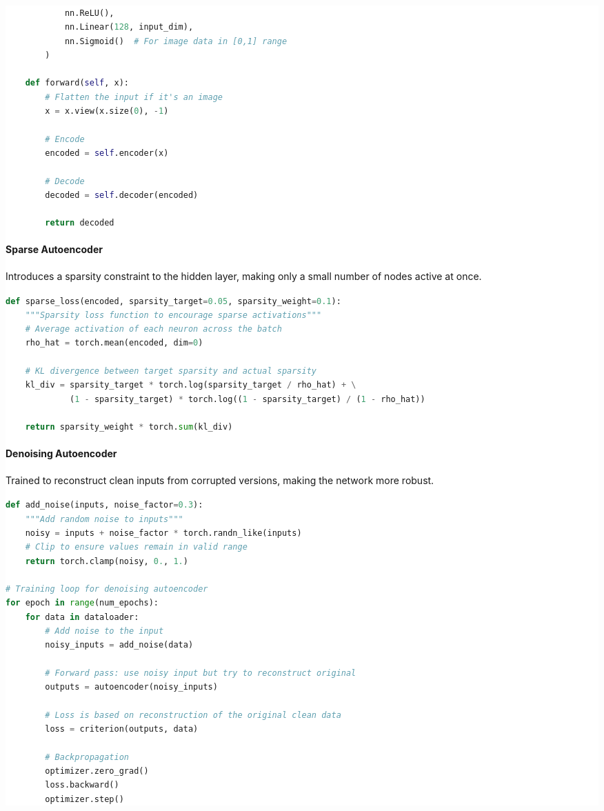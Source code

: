 ```python
            nn.ReLU(),
            nn.Linear(128, input_dim),
            nn.Sigmoid()  # For image data in [0,1] range
        )
    
    def forward(self, x):
        # Flatten the input if it's an image
        x = x.view(x.size(0), -1)
        
        # Encode
        encoded = self.encoder(x)
        
        # Decode
        decoded = self.decoder(encoded)
        
        return decoded
```

#### Sparse Autoencoder

Introduces a sparsity constraint to the hidden layer, making only a small number of nodes active at once.

```python
def sparse_loss(encoded, sparsity_target=0.05, sparsity_weight=0.1):
    """Sparsity loss function to encourage sparse activations"""
    # Average activation of each neuron across the batch
    rho_hat = torch.mean(encoded, dim=0)
    
    # KL divergence between target sparsity and actual sparsity
    kl_div = sparsity_target * torch.log(sparsity_target / rho_hat) + \
             (1 - sparsity_target) * torch.log((1 - sparsity_target) / (1 - rho_hat))
    
    return sparsity_weight * torch.sum(kl_div)
```

#### Denoising Autoencoder

Trained to reconstruct clean inputs from corrupted versions, making the network more robust.

```python
def add_noise(inputs, noise_factor=0.3):
    """Add random noise to inputs"""
    noisy = inputs + noise_factor * torch.randn_like(inputs)
    # Clip to ensure values remain in valid range
    return torch.clamp(noisy, 0., 1.)

# Training loop for denoising autoencoder
for epoch in range(num_epochs):
    for data in dataloader:
        # Add noise to the input
        noisy_inputs = add_noise(data)
        
        # Forward pass: use noisy input but try to reconstruct original
        outputs = autoencoder(noisy_inputs)
        
        # Loss is based on reconstruction of the original clean data
        loss = criterion(outputs, data)
        
        # Backpropagation
        optimizer.zero_grad()
        loss.backward()
        optimizer.step()
```
